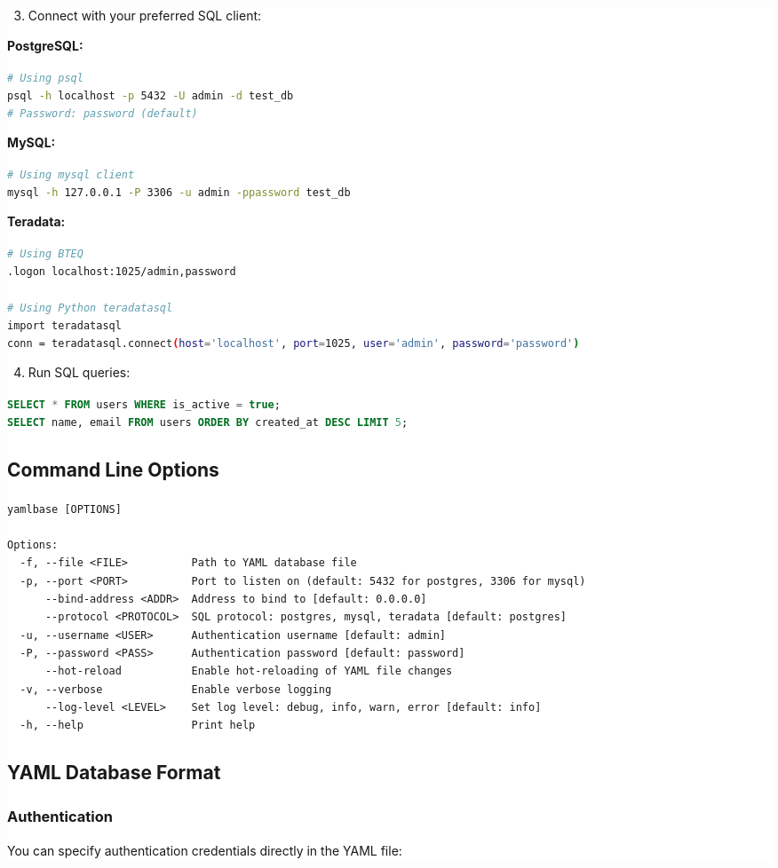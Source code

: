 3. Connect with your preferred SQL client:

**PostgreSQL:**
```bash
# Using psql
psql -h localhost -p 5432 -U admin -d test_db
# Password: password (default)
```

**MySQL:**
```bash
# Using mysql client
mysql -h 127.0.0.1 -P 3306 -u admin -ppassword test_db
```

**Teradata:**
```bash
# Using BTEQ
.logon localhost:1025/admin,password

# Using Python teradatasql
import teradatasql
conn = teradatasql.connect(host='localhost', port=1025, user='admin', password='password')
```

4. Run SQL queries:
```sql
SELECT * FROM users WHERE is_active = true;
SELECT name, email FROM users ORDER BY created_at DESC LIMIT 5;
```

## Command Line Options

```
yamlbase [OPTIONS]

Options:
  -f, --file <FILE>          Path to YAML database file
  -p, --port <PORT>          Port to listen on (default: 5432 for postgres, 3306 for mysql)
      --bind-address <ADDR>  Address to bind to [default: 0.0.0.0]
      --protocol <PROTOCOL>  SQL protocol: postgres, mysql, teradata [default: postgres]
  -u, --username <USER>      Authentication username [default: admin]
  -P, --password <PASS>      Authentication password [default: password]
      --hot-reload           Enable hot-reloading of YAML file changes
  -v, --verbose              Enable verbose logging
      --log-level <LEVEL>    Set log level: debug, info, warn, error [default: info]
  -h, --help                 Print help
```

## YAML Database Format

### Authentication

You can specify authentication credentials directly in the YAML file:
